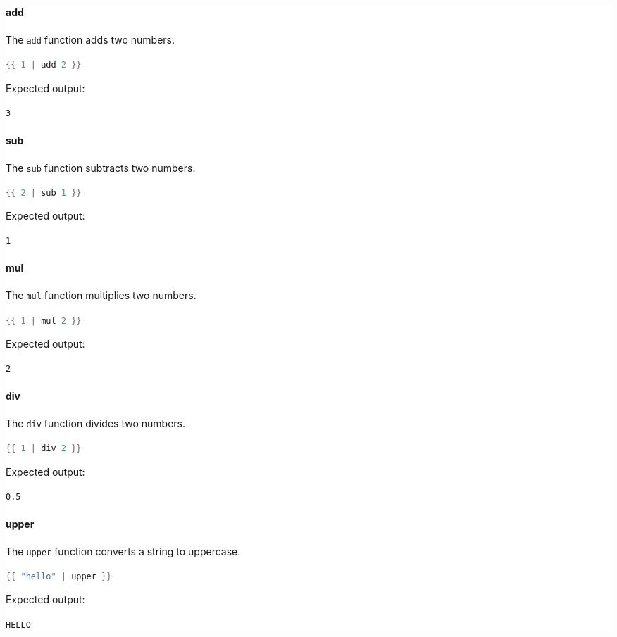 #### add 

The `add` function adds two numbers.
```go
{{ 1 | add 2 }}
```

Expected output:
```shell
3
```

#### sub 

The `sub` function subtracts two numbers.
```go
{{ 2 | sub 1 }}
```

Expected output:
```shell
1
```

#### mul 

The `mul` function multiplies two numbers.
```go
{{ 1 | mul 2 }}
```

Expected output:
```shell
2
```

#### div 

The `div` function divides two numbers.
```go
{{ 1 | div 2 }}
```

Expected output:
```shell
0.5
```

#### upper 

The `upper` function converts a string to uppercase.
```go
{{ "hello" | upper }}
```

Expected output:
```shell
HELLO
```
